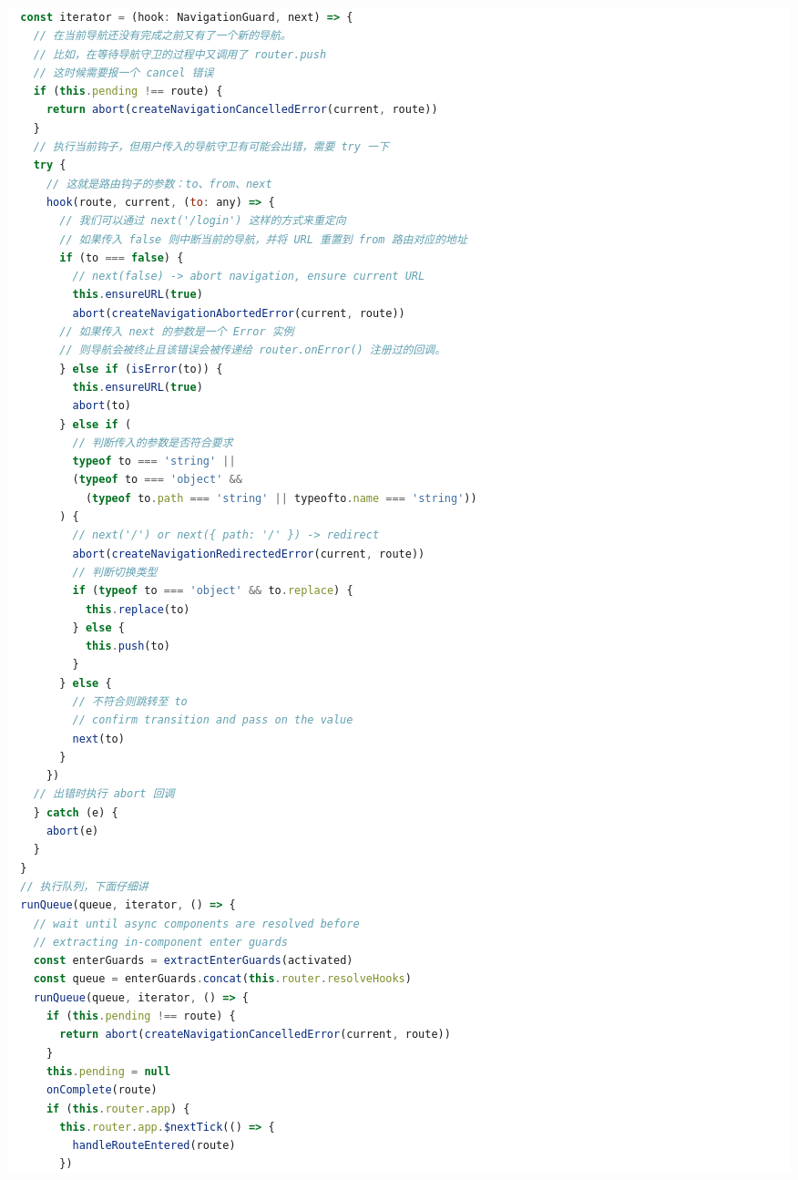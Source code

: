 ```jsx
  const iterator = (hook: NavigationGuard, next) => {
    // 在当前导航还没有完成之前又有了一个新的导航。
    // 比如，在等待导航守卫的过程中又调用了 router.push
    // 这时候需要报一个 cancel 错误
    if (this.pending !== route) {
      return abort(createNavigationCancelledError(current, route))
    }
    // 执行当前钩子，但用户传入的导航守卫有可能会出错，需要 try 一下
    try {
      // 这就是路由钩子的参数：to、from、next
      hook(route, current, (to: any) => {
        // 我们可以通过 next('/login') 这样的方式来重定向
        // 如果传入 false 则中断当前的导航，并将 URL 重置到 from 路由对应的地址
        if (to === false) {
          // next(false) -> abort navigation, ensure current URL
          this.ensureURL(true)
          abort(createNavigationAbortedError(current, route))
        // 如果传入 next 的参数是一个 Error 实例
        // 则导航会被终止且该错误会被传递给 router.onError() 注册过的回调。
        } else if (isError(to)) {
          this.ensureURL(true)
          abort(to)
        } else if (
          // 判断传入的参数是否符合要求
          typeof to === 'string' ||
          (typeof to === 'object' &&
            (typeof to.path === 'string' || typeofto.name === 'string'))
        ) {
          // next('/') or next({ path: '/' }) -> redirect
          abort(createNavigationRedirectedError(current, route))
          // 判断切换类型
          if (typeof to === 'object' && to.replace) {
            this.replace(to)
          } else {
            this.push(to)
          }
        } else {
          // 不符合则跳转至 to
          // confirm transition and pass on the value
          next(to)
        }
      })
    // 出错时执行 abort 回调
    } catch (e) {
      abort(e)
    }
  }
  // 执行队列，下面仔细讲
  runQueue(queue, iterator, () => {
    // wait until async components are resolved before
    // extracting in-component enter guards
    const enterGuards = extractEnterGuards(activated)
    const queue = enterGuards.concat(this.router.resolveHooks)
    runQueue(queue, iterator, () => {
      if (this.pending !== route) {
        return abort(createNavigationCancelledError(current, route))
      }
      this.pending = null
      onComplete(route)
      if (this.router.app) {
        this.router.app.$nextTick(() => {
          handleRouteEntered(route)
        })
```